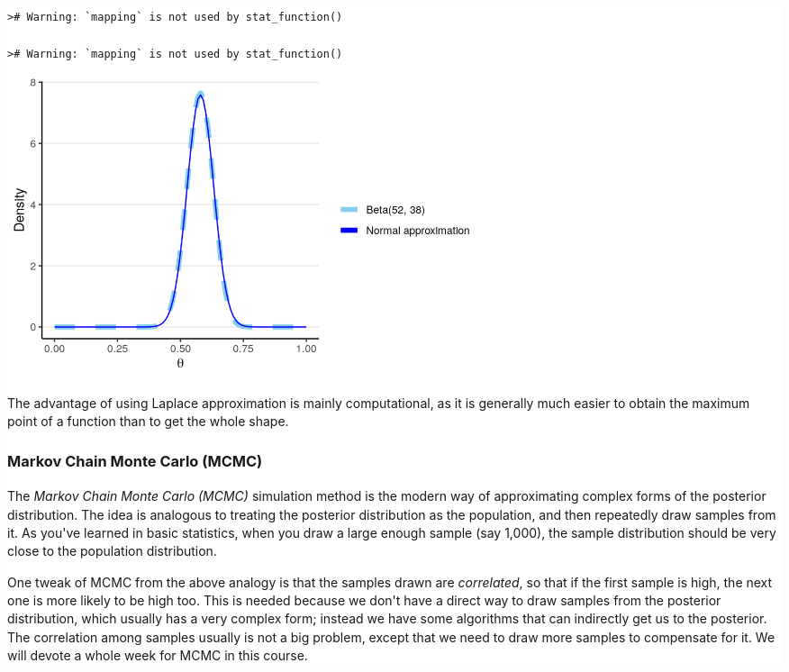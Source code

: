 ```
># Warning: `mapping` is not used by stat_function()

># Warning: `mapping` is not used by stat_function()
```

<img src="02_bayes_inference_files/figure-html/plot_Laplace-1.png" width="528" />

The advantage of using Laplace approximation is mainly computational, as it is
generally much easier to obtain the maximum point of a function than to get the 
whole shape. 

### Markov Chain Monte Carlo (MCMC)

The _Markov Chain Monte Carlo (MCMC)_ simulation method is the modern way of
approximating complex forms of the posterior distribution. The idea is analogous
to treating the posterior distribution as the population, and then repeatedly 
draw samples from it. As you've learned in basic statistics, when you draw a
large enough sample (say 1,000), the sample distribution should be very close
to the population distribution. 

One tweak of MCMC from the above analogy is that the samples drawn are
_correlated_, so that if the first sample is high, the next one is more likely
to be high too. This is needed because we don't have a direct way to draw 
samples from the posterior distribution, which usually has a very complex form; 
instead we have some algorithms that can indirectly get us to the posterior. 
The correlation among samples usually is not a big problem, except that we need 
to draw more samples to compensate for it. We will devote a whole week for MCMC
in this course. 
